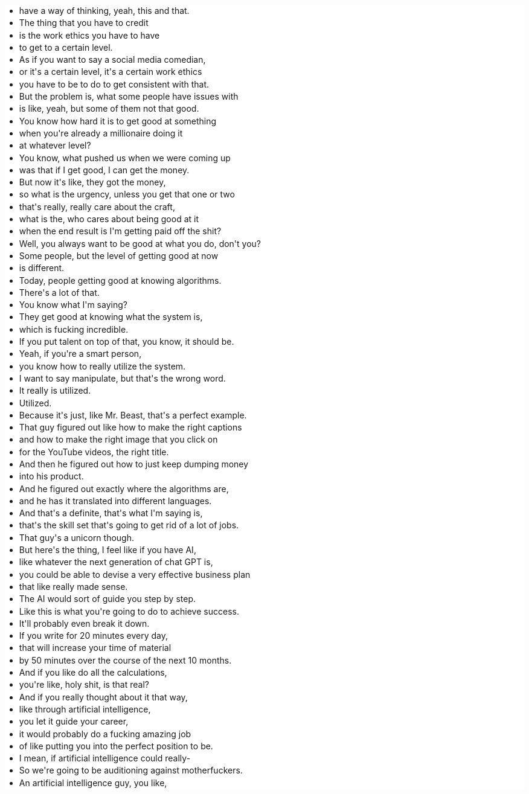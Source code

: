 *  have a way of thinking, yeah, this and that.
*  The thing that you have to credit
*  is the work ethics you have to have
*  to get to a certain level.
*  As if you want to say a social media comedian,
*  or it's a certain level, it's a certain work ethics
*  you have to be to do to get consistent with that.
*  But the problem is, what some people have issues with
*  is like, yeah, but some of them not that good.
*  You know how hard it is to get good at something
*  when you're already a millionaire doing it
*  at whatever level?
*  You know, what pushed us when we were coming up
*  was that if I get good, I can get the money.
*  But now it's like, they got the money,
*  so what is the urgency, unless you get that one or two
*  that's really, really care about the craft,
*  what is the, who cares about being good at it
*  when the end result is I'm getting paid off the shit?
*  Well, you always want to be good at what you do, don't you?
*  Some people, but the level of getting good at now
*  is different.
*  Today, people getting good at knowing algorithms.
*  There's a lot of that.
*  You know what I'm saying?
*  They get good at knowing what the system is,
*  which is fucking incredible.
*  If you put talent on top of that, you know, it should be.
*  Yeah, if you're a smart person,
*  you know how to really utilize the system.
*  I want to say manipulate, but that's the wrong word.
*  It really is utilized.
*  Utilized.
*  Because it's just, like Mr. Beast, that's a perfect example.
*  That guy figured out like how to make the right captions
*  and how to make the right image that you click on
*  for the YouTube videos, the right title.
*  And then he figured out how to just keep dumping money
*  into his product.
*  And he figured out exactly where the algorithms are,
*  and he has it translated into different languages.
*  And that's a definite, that's what I'm saying is,
*  that's the skill set that's going to get rid of a lot of jobs.
*  That guy's a unicorn though.
*  But here's the thing, I feel like if you have AI,
*  like whatever the next generation of chat GPT is,
*  you could be able to devise a very effective business plan
*  that like really made sense.
*  The AI would sort of guide you step by step.
*  Like this is what you're going to do to achieve success.
*  It'll probably even break it down.
*  If you write for 20 minutes every day,
*  that will increase your time of material
*  by 50 minutes over the course of the next 10 months.
*  And if you like do all the calculations,
*  you're like, holy shit, is that real?
*  And if you really thought about it that way,
*  like through artificial intelligence,
*  you let it guide your career,
*  it would probably do a fucking amazing job
*  of like putting you into the perfect position to be.
*  I mean, if artificial intelligence could really-
*  So we're going to be auditioning against motherfuckers.
*  An artificial intelligence guy, you like,
